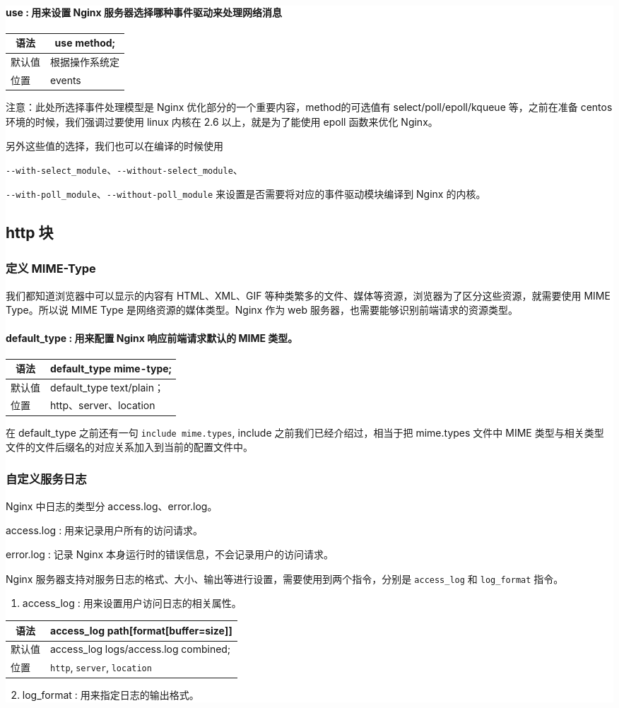 #### use : 用来设置 Nginx 服务器选择哪种事件驱动来处理网络消息

| 语法   | use  method;   |
| ------ | -------------- |
| 默认值 | 根据操作系统定  |
| 位置   | events         |

注意：此处所选择事件处理模型是 Nginx 优化部分的一个重要内容，method的可选值有 select/poll/epoll/kqueue 等，之前在准备 centos 环境的时候，我们强调过要使用 linux 内核在 2.6 以上，就是为了能使用 epoll 函数来优化 Nginx。

另外这些值的选择，我们也可以在编译的时候使用

`--with-select_module`、`--without-select_module`、

`--with-poll_module`、`--without-poll_module` 来设置是否需要将对应的事件驱动模块编译到 Nginx 的内核。


## http 块

### 定义 MIME-Type

我们都知道浏览器中可以显示的内容有 HTML、XML、GIF 等种类繁多的文件、媒体等资源，浏览器为了区分这些资源，就需要使用 MIME Type。所以说 MIME Type 是网络资源的媒体类型。Nginx 作为 web 服务器，也需要能够识别前端请求的资源类型。

#### default_type : 用来配置 Nginx 响应前端请求默认的 MIME 类型。

| 语法   | default_type mime-type;   |
| ------ | ------------------------- |
| 默认值 | default_type text/plain； |
| 位置   | http、server、location    |

在 default_type 之前还有一句 `include mime.types`, include 之前我们已经介绍过，相当于把 mime.types 文件中 MIME 类型与相关类型文件的文件后缀名的对应关系加入到当前的配置文件中。

### 自定义服务日志

Nginx 中日志的类型分 access.log、error.log。

access.log : 用来记录用户所有的访问请求。

error.log : 记录 Nginx 本身运行时的错误信息，不会记录用户的访问请求。

Nginx 服务器支持对服务日志的格式、大小、输出等进行设置，需要使用到两个指令，分别是 `access_log` 和 `log_format` 指令。

1. access_log : 用来设置用户访问日志的相关属性。

| 语法   | access_log path[format[buffer=size]] |
| ------ | ------------------------------------ |
| 默认值 | access_log logs/access.log combined; |
| 位置   | `http`, `server`, `location`         |

2. log_format : 用来指定日志的输出格式。
